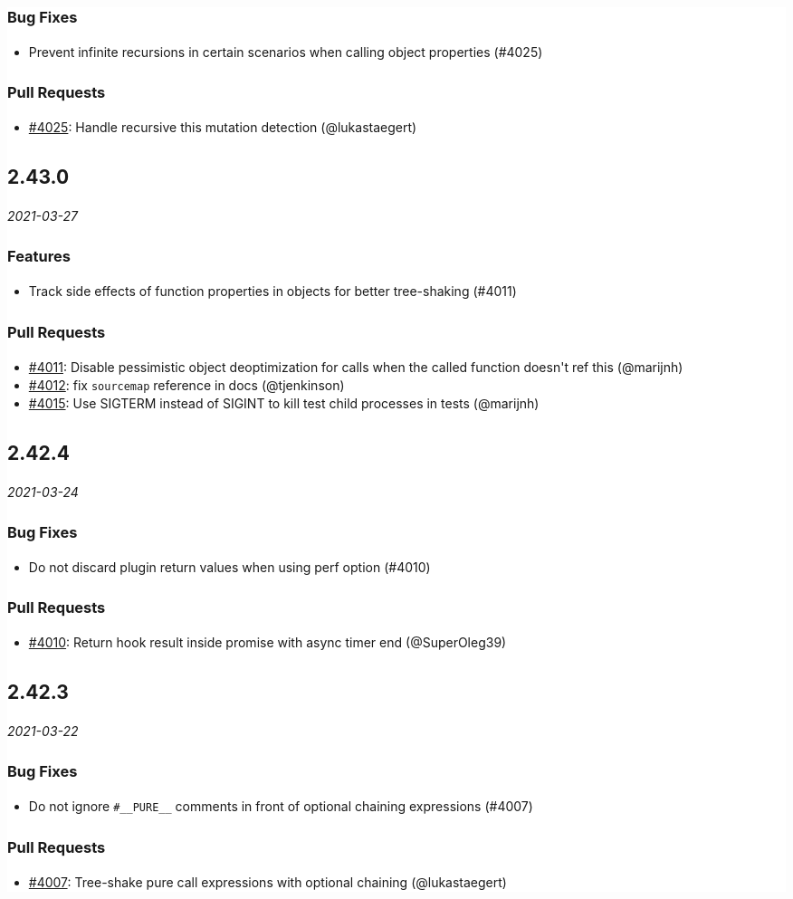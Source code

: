### Bug Fixes

- Prevent infinite recursions in certain scenarios when calling object properties (#4025)

### Pull Requests

- [#4025](https://github.com/rollup/rollup/pull/4025): Handle recursive this mutation detection (@lukastaegert)

## 2.43.0

_2021-03-27_

### Features

- Track side effects of function properties in objects for better tree-shaking (#4011)

### Pull Requests

- [#4011](https://github.com/rollup/rollup/pull/4011): Disable pessimistic object deoptimization for calls when the called function doesn't ref this (@marijnh)
- [#4012](https://github.com/rollup/rollup/pull/4012): fix `sourcemap` reference in docs (@tjenkinson)
- [#4015](https://github.com/rollup/rollup/pull/4015): Use SIGTERM instead of SIGINT to kill test child processes in tests (@marijnh)

## 2.42.4

_2021-03-24_

### Bug Fixes

- Do not discard plugin return values when using perf option (#4010)

### Pull Requests

- [#4010](https://github.com/rollup/rollup/pull/4010): Return hook result inside promise with async timer end (@SuperOleg39)

## 2.42.3

_2021-03-22_

### Bug Fixes

- Do not ignore `#__PURE__` comments in front of optional chaining expressions (#4007)

### Pull Requests

- [#4007](https://github.com/rollup/rollup/pull/4007): Tree-shake pure call expressions with optional chaining (@lukastaegert)
